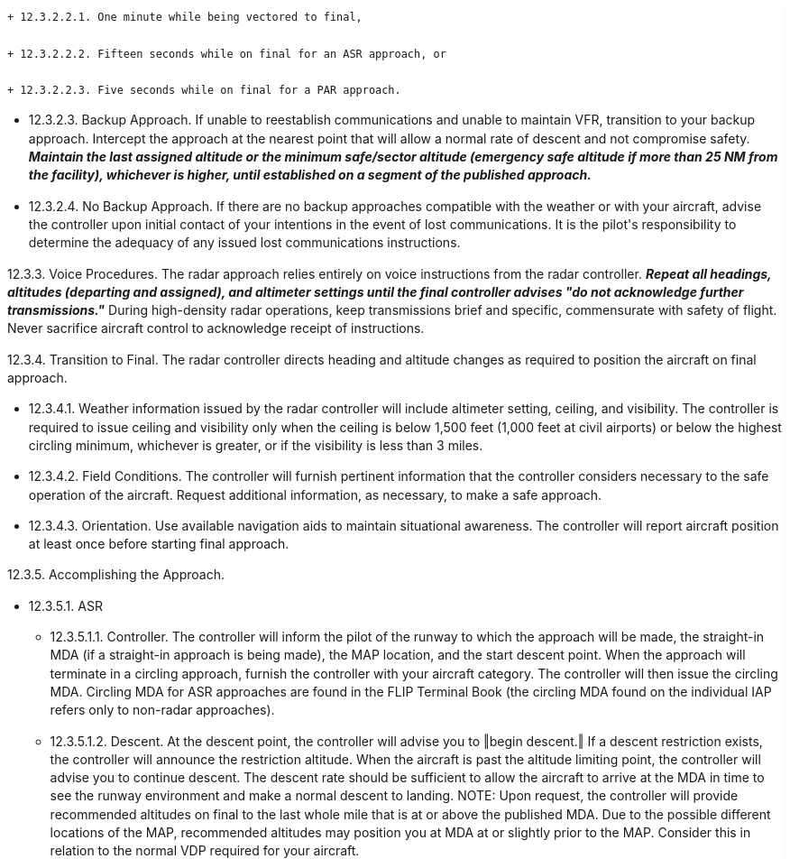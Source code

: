 	+ 12.3.2.2.1. One minute while being vectored to final,

	+ 12.3.2.2.2. Fifteen seconds while on final for an ASR approach, or

	+ 12.3.2.2.3. Five seconds while on final for a PAR approach.

+ 12.3.2.3. Backup Approach. If unable to reestablish communications and unable to maintain VFR, transition to your backup approach. Intercept the approach at the nearest point that will allow a normal rate of descent and not compromise safety. <strong><em>Maintain the last assigned altitude or the minimum safe/sector altitude (emergency safe altitude if more than 25 NM from the facility), whichever is higher, until established on a segment of the published approach.</em></strong>

+ 12.3.2.4. No Backup Approach. If there are no backup approaches compatible with the weather or with your aircraft, advise the controller upon initial contact of your intentions in the event of lost communications. It is the pilot's responsibility to determine the adequacy of any issued lost communications instructions.

12.3.3. Voice Procedures. The radar approach relies entirely on voice instructions from the radar controller. <strong><em>Repeat all headings, altitudes (departing and assigned), and altimeter settings until the final controller advises "do not acknowledge further transmissions."</em></strong> During high-density radar operations, keep transmissions brief and specific, commensurate with safety of flight. Never sacrifice aircraft control to acknowledge receipt of instructions.

12.3.4. Transition to Final. The radar controller directs heading and altitude changes as required to position the aircraft on final approach.

+ 12.3.4.1. Weather information issued by the radar controller will include altimeter setting, ceiling, and visibility. The controller is required to issue ceiling and visibility only when the ceiling is below 1,500 feet (1,000 feet at civil airports) or below the highest circling minimum, whichever is greater, or if the visibility is less than 3 miles.

+ 12.3.4.2. Field Conditions. The controller will furnish pertinent information that the controller considers necessary to the safe operation of the aircraft. Request additional information, as necessary, to make a safe approach.

+ 12.3.4.3. Orientation. Use available navigation aids to maintain situational awareness. The controller will report aircraft position at least once before starting final approach.

12.3.5. Accomplishing the Approach.

+ 12.3.5.1. ASR

	+ 12.3.5.1.1. Controller. The controller will inform the pilot of the runway to which the approach will be made, the straight-in MDA (if a straight-in approach is being made), the MAP location, and the start descent point. When the approach will terminate in a circling approach, furnish the controller with your aircraft category. The controller will then issue the circling MDA. Circling MDA for ASR approaches are found in the FLIP Terminal Book (the circling MDA found on the individual IAP refers only to non-radar approaches).

	+ 12.3.5.1.2. Descent. At the descent point, the controller will advise you to ‖begin descent.‖ If a descent restriction exists, the controller will announce the restriction altitude. When the aircraft is past the altitude limiting point, the controller will advise you to continue descent. The descent rate should be sufficient to allow the aircraft to arrive at the MDA in time to see the runway environment and make a normal descent to landing. NOTE: Upon request, the controller will provide recommended altitudes on final to the last whole mile that is at or above the published MDA. Due to the possible different locations of the MAP, recommended altitudes may position you at MDA at or slightly prior to the MAP. Consider this in relation to the normal VDP required for your aircraft.
